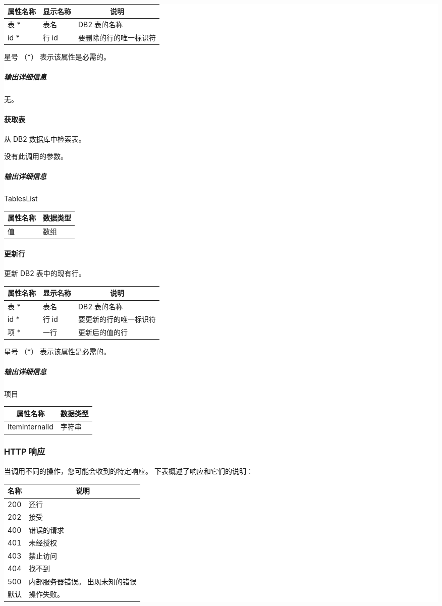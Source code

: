 |属性名称| 显示名称|说明|
| ---|---|---|
|表 *|表名|DB2 表的名称|
|id *|行 id|要删除的行的唯一标识符|

星号 （*） 表示该属性是必需的。

##### <a name="output-details"></a>输出详细信息
无。

#### <a name="get-tables"></a>获取表 
从 DB2 数据库中检索表。  

没有此调用的参数。 

##### <a name="output-details"></a>输出详细信息 
TablesList

| 属性名称 | 数据类型 |
|---|---|
|值|数组|

#### <a name="update-row"></a>更新行 
更新 DB2 表中的现有行。  

|属性名称| 显示名称|说明|
| ---|---|---|
|表 *|表名|DB2 表的名称|
|id *|行 id|要更新的行的唯一标识符|
|项 *|一行|更新后的值的行|

星号 （*） 表示该属性是必需的。

##### <a name="output-details"></a>输出详细信息  
项目

| 属性名称 | 数据类型 |
|---|---|
|ItemInternalId|字符串|


### <a name="http-responses"></a>HTTP 响应

当调用不同的操作，您可能会收到的特定响应。 下表概述了响应和它们的说明︰  

|名称|说明|
|---|---|
|200|还行|
|202|接受|
|400|错误的请求|
|401|未经授权|
|403|禁止访问|
|404|找不到|
|500|内部服务器错误。 出现未知的错误|
|默认|操作失败。|
